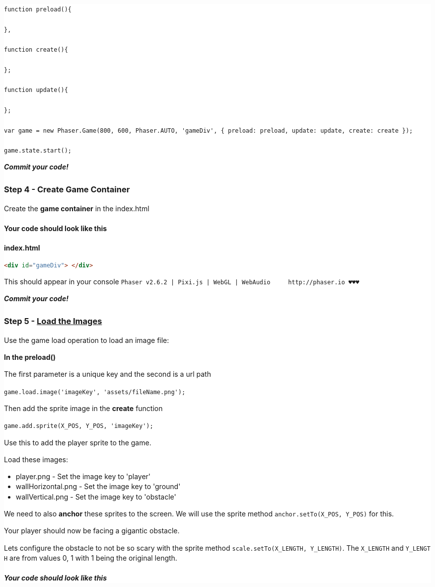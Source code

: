 ```html
function preload(){

},

function create(){

};

function update(){

};

var game = new Phaser.Game(800, 600, Phaser.AUTO, 'gameDiv', { preload: preload, update: update, create: create });

game.state.start();
```

***Commit your code!***

### Step 4 - Create Game Container
Create the **game container** in the index.html

#### Your code should look like this

**index.html**

```html
<div id="gameDiv"> </div>
```

This should appear in your console
```Phaser v2.6.2 | Pixi.js | WebGL | WebAudio     http://phaser.io ♥♥♥```

***Commit your code!***

### Step 5 - [Load the Images](https://phaser.io/tutorials/making-your-first-phaser-game/part2)
Use the game load operation to load an image file:

**In the preload()**

The first parameter is a unique key and the second is a url path

```game.load.image('imageKey', 'assets/fileName.png');```

Then add the sprite image in the **create** function

```game.add.sprite(X_POS, Y_POS, 'imageKey');```

Use this to add the player sprite to the game.

Load these images:
+ player.png - Set the image key to 'player'
+ wallHorizontal.png - Set the image key to 'ground'
+ wallVertical.png - Set the image key to 'obstacle'

We need to also **anchor** these sprites to the screen. We will use the sprite method `anchor.setTo(X_POS, Y_POS)` for this.

Your player should now be facing a gigantic obstacle.

Lets configure the obstacle to not be so scary with the sprite method `scale.setTo(X_LENGTH, Y_LENGTH)`. The `X_LENGTH` and `Y_LENGTH` are from values 0, 1 with 1 being the original length.

##### Your code should look like this

```
